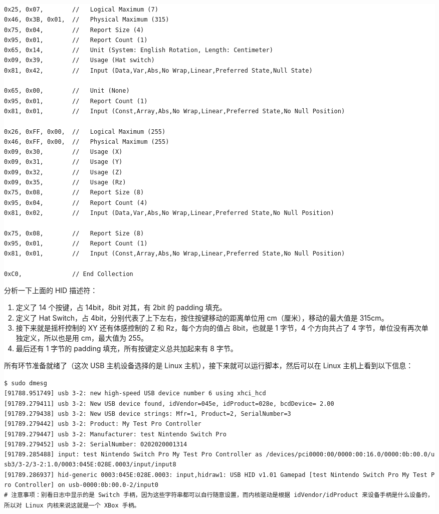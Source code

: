 ```plain
0x25, 0x07,        //   Logical Maximum (7)
0x46, 0x3B, 0x01,  //   Physical Maximum (315)
0x75, 0x04,        //   Report Size (4)
0x95, 0x01,        //   Report Count (1)
0x65, 0x14,        //   Unit (System: English Rotation, Length: Centimeter)
0x09, 0x39,        //   Usage (Hat switch)
0x81, 0x42,        //   Input (Data,Var,Abs,No Wrap,Linear,Preferred State,Null State)

0x65, 0x00,        //   Unit (None)
0x95, 0x01,        //   Report Count (1)
0x81, 0x01,        //   Input (Const,Array,Abs,No Wrap,Linear,Preferred State,No Null Position)

0x26, 0xFF, 0x00,  //   Logical Maximum (255)
0x46, 0xFF, 0x00,  //   Physical Maximum (255)
0x09, 0x30,        //   Usage (X)
0x09, 0x31,        //   Usage (Y)
0x09, 0x32,        //   Usage (Z)
0x09, 0x35,        //   Usage (Rz)
0x75, 0x08,        //   Report Size (8)
0x95, 0x04,        //   Report Count (4)
0x81, 0x02,        //   Input (Data,Var,Abs,No Wrap,Linear,Preferred State,No Null Position)

0x75, 0x08,        //   Report Size (8)
0x95, 0x01,        //   Report Count (1)
0x81, 0x01,        //   Input (Const,Array,Abs,No Wrap,Linear,Preferred State,No Null Position)

0xC0,              // End Collection
```

分析一下上面的 HID 描述符：

1.  定义了 14 个按键，占 14bit，8bit 对其，有 2bit 的 padding 填充。
2.  定义了 Hat Switch，占 4bit，分别代表了上下左右，按住按键移动的距离单位用 cm（厘米），移动的最大值是 315cm。
3.  接下来就是摇杆控制的 XY 还有体感控制的 Z 和 Rz，每个方向的值占 8bit，也就是 1 字节，4 个方向共占了 4 字节，单位没有再次单独定义，所以也是用 cm，最大值为 255。
4.  最后还有 1 字节的 padding 填充，所有按键定义总共加起来有 8 字节。

所有环节准备就绪了（这次 USB 主机设备选择的是 Linux 主机），接下来就可以运行脚本，然后可以在 Linux 主机上看到以下信息：

```plain
$ sudo dmesg
[91788.951749] usb 3-2: new high-speed USB device number 6 using xhci_hcd
[91789.279411] usb 3-2: New USB device found, idVendor=045e, idProduct=028e, bcdDevice= 2.00
[91789.279438] usb 3-2: New USB device strings: Mfr=1, Product=2, SerialNumber=3
[91789.279442] usb 3-2: Product: My Test Pro Controller
[91789.279447] usb 3-2: Manufacturer: test Nintendo Switch Pro
[91789.279452] usb 3-2: SerialNumber: 0202020001314
[91789.285488] input: test Nintendo Switch Pro My Test Pro Controller as /devices/pci0000:00/0000:00:16.0/0000:0b:00.0/usb3/3-2/3-2:1.0/0003:045E:028E.0003/input/input8
[91789.286937] hid-generic 0003:045E:028E.0003: input,hidraw1: USB HID v1.01 Gamepad [test Nintendo Switch Pro My Test Pro Controller] on usb-0000:0b:00.0-2/input0
# 注意事项：别看日志中显示的是 Switch 手柄，因为这些字符串都可以自行随意设置，而内核驱动是根据 idVendor/idProduct 来设备手柄是什么设备的，所以对 Linux 内核来说这就是一个 XBox 手柄。
```
